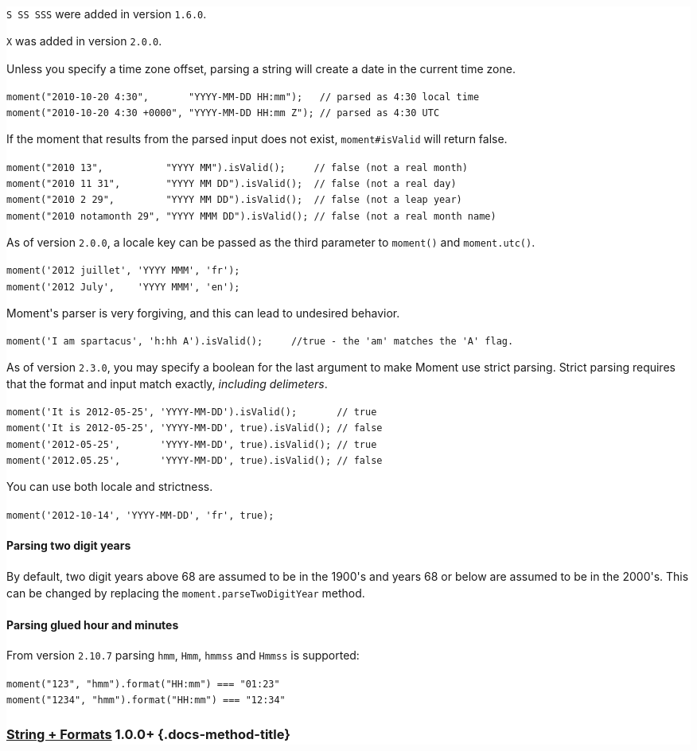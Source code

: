 `S SS SSS` were added in version `1.6.0`.

`X` was added in version `2.0.0`.

Unless you specify a time zone offset, parsing a string will create a
date in the current time zone.

    moment("2010-10-20 4:30",       "YYYY-MM-DD HH:mm");   // parsed as 4:30 local time
    moment("2010-10-20 4:30 +0000", "YYYY-MM-DD HH:mm Z"); // parsed as 4:30 UTC

If the moment that results from the parsed input does not exist,
`moment#isValid` will return false.

    moment("2010 13",           "YYYY MM").isValid();     // false (not a real month)
    moment("2010 11 31",        "YYYY MM DD").isValid();  // false (not a real day)
    moment("2010 2 29",         "YYYY MM DD").isValid();  // false (not a leap year)
    moment("2010 notamonth 29", "YYYY MMM DD").isValid(); // false (not a real month name)

As of version `2.0.0`, a locale key can be passed as the third parameter
to `moment()` and `moment.utc()`.

    moment('2012 juillet', 'YYYY MMM', 'fr');
    moment('2012 July',    'YYYY MMM', 'en');

Moment's parser is very forgiving, and this can lead to undesired
behavior.

    moment('I am spartacus', 'h:hh A').isValid();     //true - the 'am' matches the 'A' flag.

As of version `2.3.0`, you may specify a boolean for the last argument
to make Moment use strict parsing. Strict parsing requires that the
format and input match exactly, *including delimeters*.

    moment('It is 2012-05-25', 'YYYY-MM-DD').isValid();       // true
    moment('It is 2012-05-25', 'YYYY-MM-DD', true).isValid(); // false
    moment('2012-05-25',       'YYYY-MM-DD', true).isValid(); // true
    moment('2012.05.25',       'YYYY-MM-DD', true).isValid(); // false

You can use both locale and strictness.

    moment('2012-10-14', 'YYYY-MM-DD', 'fr', true);

#### Parsing two digit years

By default, two digit years above 68 are assumed to be in the 1900's and
years 68 or below are assumed to be in the 2000's. This can be changed
by replacing the `moment.parseTwoDigitYear` method.

#### Parsing glued hour and minutes

From version `2.10.7` parsing `hmm`, `Hmm`, `hmmss` and `Hmmss` is
supported:

    moment("123", "hmm").format("HH:mm") === "01:23"
    moment("1234", "hmm").format("HH:mm") === "12:34"

### [String + Formats](#/parsing/string-formats/) 1.0.0+ {.docs-method-title}
